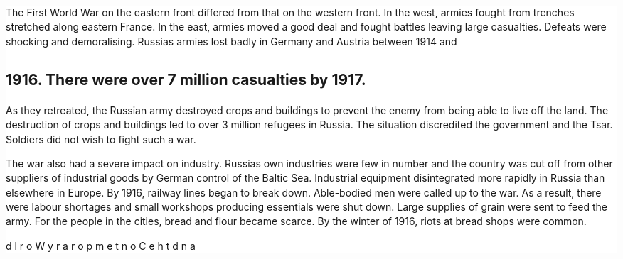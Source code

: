 The First World War on the eastern front differed
from that on the western front. In the west, armies
fought from trenches stretched along eastern
France. In the east, armies moved a good deal and
fought battles leaving large casualties. Defeats were
shocking and demoralising. Russias armies lost
badly in Germany and Austria between 1914 and

## 1916. There were over 7 million casualties by 1917.

As they retreated, the Russian army destroyed
crops and buildings to prevent the enemy from
being able to live off the land. The destruction of
crops and buildings led to over 3 million refugees in Russia. The
situation discredited the government and the Tsar. Soldiers did not
wish to fight such a war.

The war also had a severe impact on industry. Russias own industries
were few in number and the country was cut off from other suppliers
of industrial goods by German control of the Baltic Sea. Industrial
equipment disintegrated more rapidly in Russia than elsewhere in
Europe. By 1916, railway lines began to break down. Able-bodied
men were called up to the war. As a result, there were labour shortages
and small workshops producing essentials were shut down. Large
supplies of grain were sent to feed the army. For the people in the
cities, bread and flour became scarce. By the winter of 1916, riots at
bread shops were common.

d
l
r
o
W
y
r
a
r
o
p
m
e
t
n
o
C
e
h
t
d
n
a
